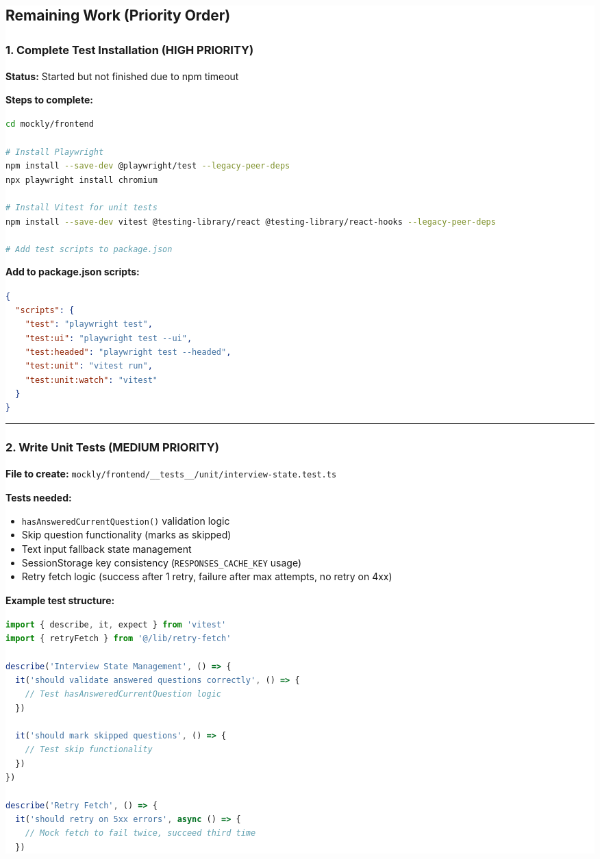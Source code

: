 ## Remaining Work (Priority Order)

### 1. Complete Test Installation (HIGH PRIORITY)
**Status:** Started but not finished due to npm timeout

**Steps to complete:**
```bash
cd mockly/frontend

# Install Playwright
npm install --save-dev @playwright/test --legacy-peer-deps
npx playwright install chromium

# Install Vitest for unit tests
npm install --save-dev vitest @testing-library/react @testing-library/react-hooks --legacy-peer-deps

# Add test scripts to package.json
```

**Add to package.json scripts:**
```json
{
  "scripts": {
    "test": "playwright test",
    "test:ui": "playwright test --ui",
    "test:headed": "playwright test --headed",
    "test:unit": "vitest run",
    "test:unit:watch": "vitest"
  }
}
```

---

### 2. Write Unit Tests (MEDIUM PRIORITY)
**File to create:** `mockly/frontend/__tests__/unit/interview-state.test.ts`

**Tests needed:**
- `hasAnsweredCurrentQuestion()` validation logic
- Skip question functionality (marks as skipped)
- Text input fallback state management
- SessionStorage key consistency (`RESPONSES_CACHE_KEY` usage)
- Retry fetch logic (success after 1 retry, failure after max attempts, no retry on 4xx)

**Example test structure:**
```typescript
import { describe, it, expect } from 'vitest'
import { retryFetch } from '@/lib/retry-fetch'

describe('Interview State Management', () => {
  it('should validate answered questions correctly', () => {
    // Test hasAnsweredCurrentQuestion logic
  })

  it('should mark skipped questions', () => {
    // Test skip functionality
  })
})

describe('Retry Fetch', () => {
  it('should retry on 5xx errors', async () => {
    // Mock fetch to fail twice, succeed third time
  })

```